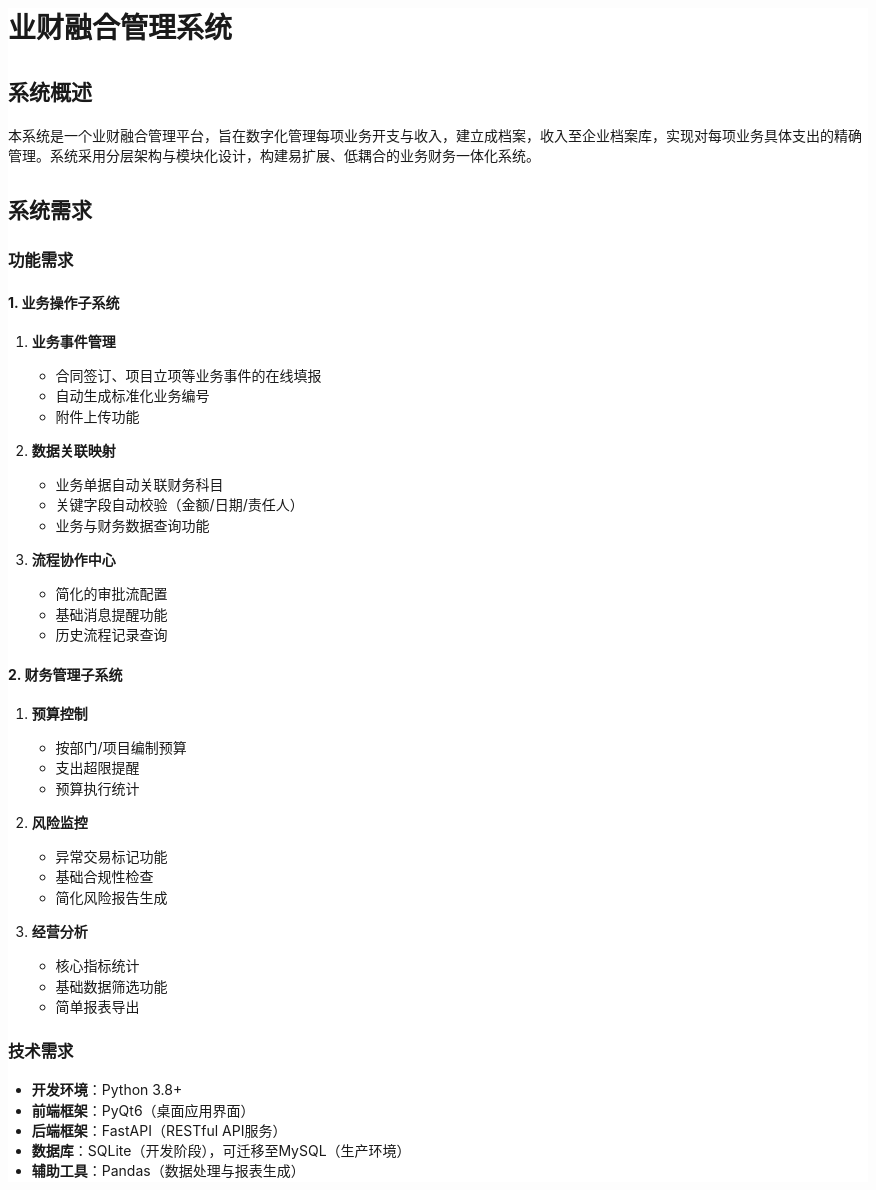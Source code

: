 # 业财融合管理系统

## 系统概述

本系统是一个业财融合管理平台，旨在数字化管理每项业务开支与收入，建立成档案，收入至企业档案库，实现对每项业务具体支出的精确管理。系统采用分层架构与模块化设计，构建易扩展、低耦合的业务财务一体化系统。

## 系统需求

### 功能需求

#### 1. 业务操作子系统

1. **业务事件管理**

   - 合同签订、项目立项等业务事件的在线填报
   - 自动生成标准化业务编号
   - 附件上传功能
2. **数据关联映射**

   - 业务单据自动关联财务科目
   - 关键字段自动校验（金额/日期/责任人）
   - 业务与财务数据查询功能
3. **流程协作中心**

   - 简化的审批流配置
   - 基础消息提醒功能
   - 历史流程记录查询

#### 2. 财务管理子系统

1. **预算控制**

   - 按部门/项目编制预算
   - 支出超限提醒
   - 预算执行统计
2. **风险监控**

   - 异常交易标记功能
   - 基础合规性检查
   - 简化风险报告生成
3. **经营分析**

   - 核心指标统计
   - 基础数据筛选功能
   - 简单报表导出

### 技术需求

- **开发环境**：Python 3.8+
- **前端框架**：PyQt6（桌面应用界面）
- **后端框架**：FastAPI（RESTful API服务）
- **数据库**：SQLite（开发阶段），可迁移至MySQL（生产环境）
- **辅助工具**：Pandas（数据处理与报表生成）
